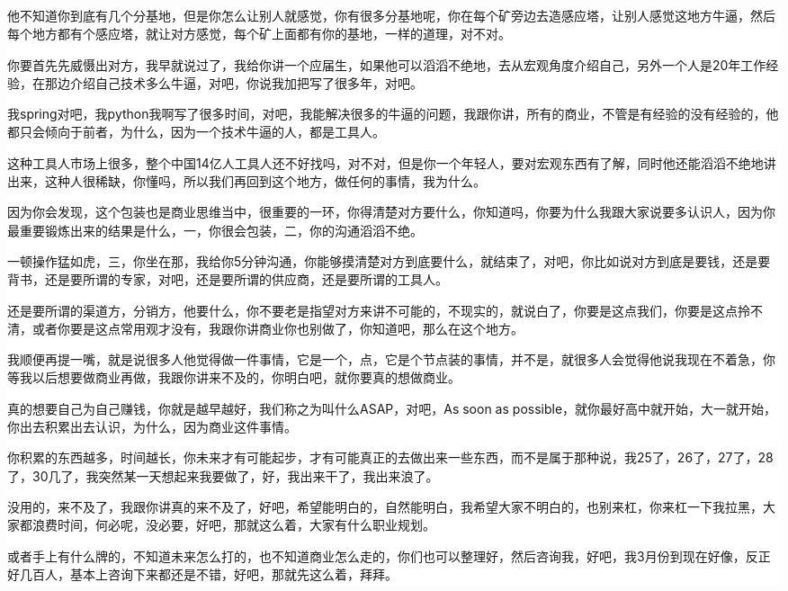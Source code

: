 他不知道你到底有几个分基地，但是你怎么让别人就感觉，你有很多分基地呢，你在每个矿旁边去造感应塔，让别人感觉这地方牛逼，然后每个地方都有个感应塔，就让对方感觉，每个矿上面都有你的基地，一样的道理，对不对。

你要首先先威慑出对方，我早就说过了，我给你讲一个应届生，如果他可以滔滔不绝地，去从宏观角度介绍自己，另外一个人是20年工作经验，在那边介绍自己技术多么牛逼，对吧，你说我加把写了很多年，对吧。

我spring对吧，我python我啊写了很多时间，对吧，我能解决很多的牛逼的问题，我跟你讲，所有的商业，不管是有经验的没有经验的，他都只会倾向于前者，为什么，因为一个技术牛逼的人，都是工具人。

这种工具人市场上很多，整个中国14亿人工具人还不好找吗，对不对，但是你一个年轻人，要对宏观东西有了解，同时他还能滔滔不绝地讲出来，这种人很稀缺，你懂吗，所以我们再回到这个地方，做任何的事情，我为什么。

因为你会发现，这个包装也是商业思维当中，很重要的一环，你得清楚对方要什么，你知道吗，你要为什么我跟大家说要多认识人，因为你最重要锻炼出来的结果是什么，一，你很会包装，二，你的沟通滔滔不绝。

一顿操作猛如虎，三，你坐在那，我给你5分钟沟通，你能够摸清楚对方到底要什么，就结束了，对吧，你比如说对方到底是要钱，还是要背书，还是要所谓的专家，对吧，还是要所谓的供应商，还是要所谓的工具人。

还是要所谓的渠道方，分销方，他要什么，你不要老是指望对方来讲不可能的，不现实的，就说白了，你要是这点我们，你要是这点拎不清，或者你要是这点常用观才没有，我跟你讲商业你也别做了，你知道吧，那么在这个地方。

我顺便再提一嘴，就是说很多人他觉得做一件事情，它是一个，点，它是个节点装的事情，并不是，就很多人会觉得他说我现在不着急，你等我以后想要做商业再做，我跟你讲来不及的，你明白吧，就你要真的想做商业。

真的想要自己为自己赚钱，你就是越早越好，我们称之为叫什么ASAP，对吧，As soon as possible，就你最好高中就开始，大一就开始，你出去积累出去认识，为什么，因为商业这件事情。

你积累的东西越多，时间越长，你未来才有可能起步，才有可能真正的去做出来一些东西，而不是属于那种说，我25了，26了，27了，28了，30几了，我突然某一天想起来我要做了，好，我出来干了，我出来浪了。

没用的，来不及了，我跟你讲真的来不及了，好吧，希望能明白的，自然能明白，我希望大家不明白的，也别来杠，你来杠一下我拉黑，大家都浪费时间，何必呢，没必要，好吧，那就这么着，大家有什么职业规划。

或者手上有什么牌的，不知道未来怎么打的，也不知道商业怎么走的，你们也可以整理好，然后咨询我，好吧，我3月份到现在好像，反正好几百人，基本上咨询下来都还是不错，好吧，那就先这么着，拜拜。

